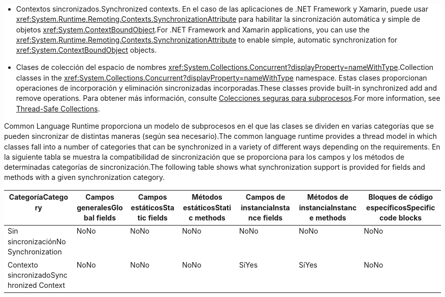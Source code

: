- <span data-ttu-id="07c80-112">Contextos sincronizados.</span><span class="sxs-lookup"><span data-stu-id="07c80-112">Synchronized contexts.</span></span> <span data-ttu-id="07c80-113">En el caso de las aplicaciones de .NET Framework y Xamarin, puede usar <xref:System.Runtime.Remoting.Contexts.SynchronizationAttribute> para habilitar la sincronización automática y simple de objetos <xref:System.ContextBoundObject>.</span><span class="sxs-lookup"><span data-stu-id="07c80-113">For .NET Framework and Xamarin applications, you can use the <xref:System.Runtime.Remoting.Contexts.SynchronizationAttribute> to enable simple, automatic synchronization for <xref:System.ContextBoundObject> objects.</span></span>  
  
- <span data-ttu-id="07c80-114">Clases de colección del espacio de nombres <xref:System.Collections.Concurrent?displayProperty=nameWithType>.</span><span class="sxs-lookup"><span data-stu-id="07c80-114">Collection classes in the <xref:System.Collections.Concurrent?displayProperty=nameWithType> namespace.</span></span> <span data-ttu-id="07c80-115">Estas clases proporcionan operaciones de incorporación y eliminación sincronizadas incorporadas.</span><span class="sxs-lookup"><span data-stu-id="07c80-115">These classes provide built-in synchronized add and remove operations.</span></span> <span data-ttu-id="07c80-116">Para obtener más información, consulte [Colecciones seguras para subprocesos](../../../docs/standard/collections/thread-safe/index.md).</span><span class="sxs-lookup"><span data-stu-id="07c80-116">For more information, see [Thread-Safe Collections](../../../docs/standard/collections/thread-safe/index.md).</span></span>  
  
 <span data-ttu-id="07c80-117">Common Language Runtime proporciona un modelo de subprocesos en el que las clases se dividen en varias categorías que se pueden sincronizar de distintas maneras (según sea necesario).</span><span class="sxs-lookup"><span data-stu-id="07c80-117">The common language runtime provides a thread model in which classes fall into a number of categories that can be synchronized in a variety of different ways depending on the requirements.</span></span> <span data-ttu-id="07c80-118">En la siguiente tabla se muestra la compatibilidad de sincronización que se proporciona para los campos y los métodos de determinadas categorías de sincronización.</span><span class="sxs-lookup"><span data-stu-id="07c80-118">The following table shows what synchronization support is provided for fields and methods with a given synchronization category.</span></span>  
  
|<span data-ttu-id="07c80-119">Categoría</span><span class="sxs-lookup"><span data-stu-id="07c80-119">Category</span></span>|<span data-ttu-id="07c80-120">Campos generales</span><span class="sxs-lookup"><span data-stu-id="07c80-120">Global fields</span></span>|<span data-ttu-id="07c80-121">Campos estáticos</span><span class="sxs-lookup"><span data-stu-id="07c80-121">Static fields</span></span>|<span data-ttu-id="07c80-122">Métodos estáticos</span><span class="sxs-lookup"><span data-stu-id="07c80-122">Static methods</span></span>|<span data-ttu-id="07c80-123">Campos de instancia</span><span class="sxs-lookup"><span data-stu-id="07c80-123">Instance fields</span></span>|<span data-ttu-id="07c80-124">Métodos de instancia</span><span class="sxs-lookup"><span data-stu-id="07c80-124">Instance methods</span></span>|<span data-ttu-id="07c80-125">Bloques de código específicos</span><span class="sxs-lookup"><span data-stu-id="07c80-125">Specific code blocks</span></span>|  
|--------------|-------------------|-------------------|--------------------|---------------------|----------------------|--------------------------|  
|<span data-ttu-id="07c80-126">Sin sincronización</span><span class="sxs-lookup"><span data-stu-id="07c80-126">No Synchronization</span></span>|<span data-ttu-id="07c80-127">No</span><span class="sxs-lookup"><span data-stu-id="07c80-127">No</span></span>|<span data-ttu-id="07c80-128">No</span><span class="sxs-lookup"><span data-stu-id="07c80-128">No</span></span>|<span data-ttu-id="07c80-129">No</span><span class="sxs-lookup"><span data-stu-id="07c80-129">No</span></span>|<span data-ttu-id="07c80-130">No</span><span class="sxs-lookup"><span data-stu-id="07c80-130">No</span></span>|<span data-ttu-id="07c80-131">No</span><span class="sxs-lookup"><span data-stu-id="07c80-131">No</span></span>|<span data-ttu-id="07c80-132">No</span><span class="sxs-lookup"><span data-stu-id="07c80-132">No</span></span>|  
|<span data-ttu-id="07c80-133">Contexto sincronizado</span><span class="sxs-lookup"><span data-stu-id="07c80-133">Synchronized Context</span></span>|<span data-ttu-id="07c80-134">No</span><span class="sxs-lookup"><span data-stu-id="07c80-134">No</span></span>|<span data-ttu-id="07c80-135">No</span><span class="sxs-lookup"><span data-stu-id="07c80-135">No</span></span>|<span data-ttu-id="07c80-136">No</span><span class="sxs-lookup"><span data-stu-id="07c80-136">No</span></span>|<span data-ttu-id="07c80-137">Sí</span><span class="sxs-lookup"><span data-stu-id="07c80-137">Yes</span></span>|<span data-ttu-id="07c80-138">Sí</span><span class="sxs-lookup"><span data-stu-id="07c80-138">Yes</span></span>|<span data-ttu-id="07c80-139">No</span><span class="sxs-lookup"><span data-stu-id="07c80-139">No</span></span>|  
